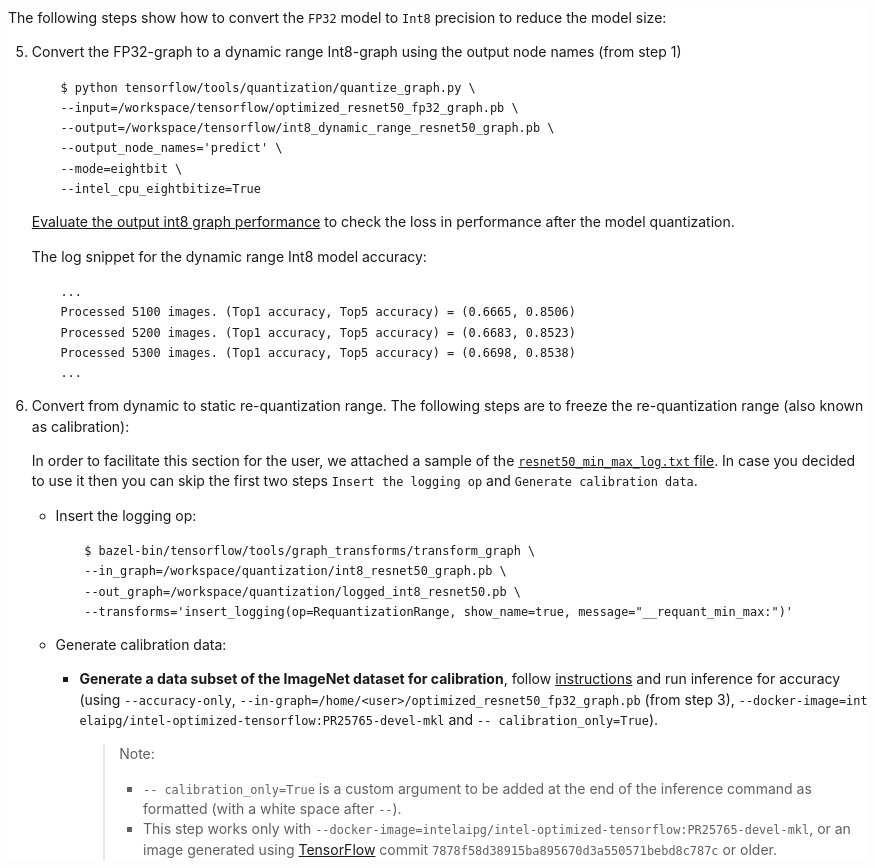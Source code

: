 The following steps show how to convert the `FP32` model to `Int8` precision to reduce the model size:

5. Convert the FP32-graph to a dynamic range Int8-graph using the output node names (from step 1)

    ```
        $ python tensorflow/tools/quantization/quantize_graph.py \
        --input=/workspace/tensorflow/optimized_resnet50_fp32_graph.pb \
        --output=/workspace/tensorflow/int8_dynamic_range_resnet50_graph.pb \
        --output_node_names='predict' \
        --mode=eightbit \
        --intel_cpu_eightbitize=True
    ```

    [Evaluate the output int8 graph performance](#accuracy-for-int8-optimized-graph)
    to check the loss in performance after the model quantization.
    
    The log snippet for the dynamic range Int8 model accuracy:
    ```
        ...
        Processed 5100 images. (Top1 accuracy, Top5 accuracy) = (0.6665, 0.8506)
        Processed 5200 images. (Top1 accuracy, Top5 accuracy) = (0.6683, 0.8523)
        Processed 5300 images. (Top1 accuracy, Top5 accuracy) = (0.6698, 0.8538)
        ...
    ```

6. Convert from dynamic to static re-quantization range.
The following steps are to freeze the re-quantization range (also known as
calibration):

    In order to facilitate this section for the user, we attached a sample of the [`resnet50_min_max_log.txt` file](/docs/image_recognition/quantization/resnet50_min_max_log.txt).
    In case you decided to use it then you can skip the first two steps `Insert the logging op` and `Generate calibration data`. 

    * Insert the logging op:
        ```
            $ bazel-bin/tensorflow/tools/graph_transforms/transform_graph \
            --in_graph=/workspace/quantization/int8_resnet50_graph.pb \
            --out_graph=/workspace/quantization/logged_int8_resnet50.pb \
            --transforms='insert_logging(op=RequantizationRange, show_name=true, message="__requant_min_max:")'
        ```

    * Generate calibration data:
        * **Generate a data subset of the ImageNet dataset for calibration**, follow [instructions](/benchmarks/image_recognition/tensorflow/resnet50/README.md#int8-inference-instructions)
          and run inference for accuracy (using `--accuracy-only`, `--in-graph=/home/<user>/optimized_resnet50_fp32_graph.pb` (from step 3),
            `--docker-image=intelaipg/intel-optimized-tensorflow:PR25765-devel-mkl` and `-- calibration_only=True`).
          
          > Note: 
          > - `-- calibration_only=True` is a custom argument to be added at the end of the inference command as formatted (with a white space after `--`).
          > - This step works only with `--docker-image=intelaipg/intel-optimized-tensorflow:PR25765-devel-mkl`, or an image generated using [TensorFlow](https://github.com/tensorflow/tensorflow) commit `7878f58d38915ba895670d3a550571bebd8c787c` or older.
          